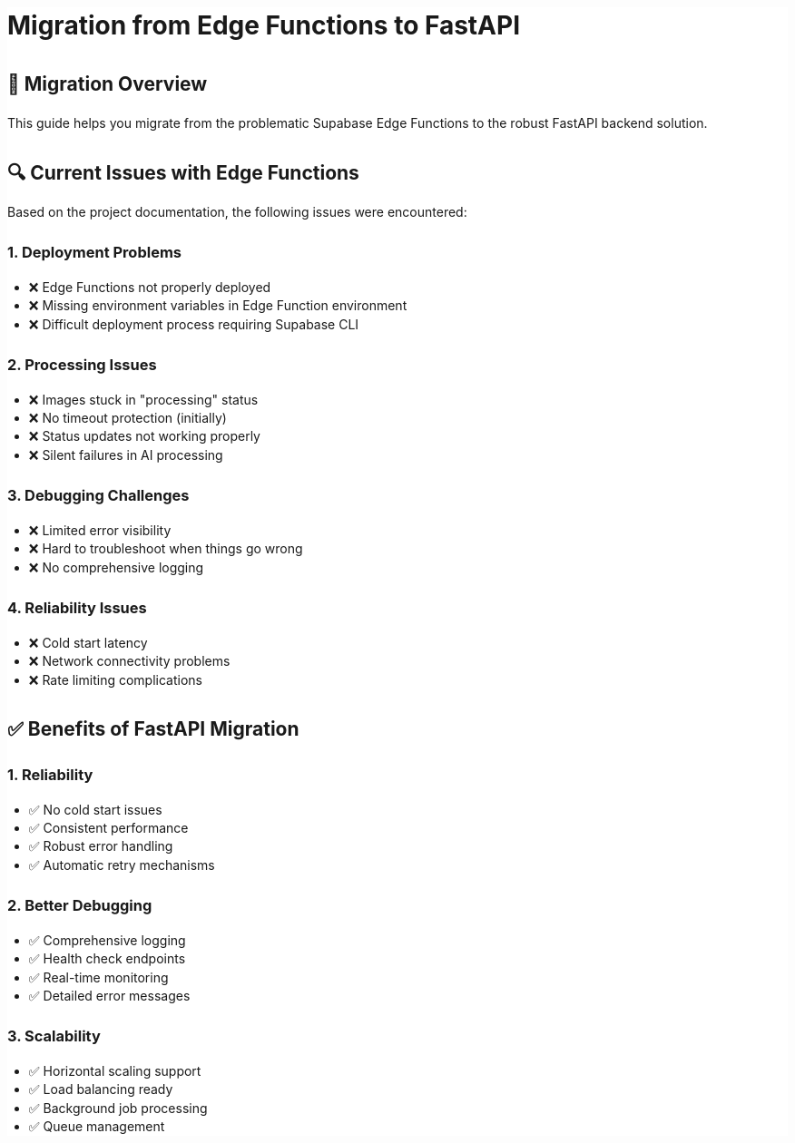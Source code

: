 # Migration from Edge Functions to FastAPI

## 🎯 **Migration Overview**

This guide helps you migrate from the problematic Supabase Edge Functions to the robust FastAPI backend solution.

## 🔍 **Current Issues with Edge Functions**

Based on the project documentation, the following issues were encountered:

### 1. **Deployment Problems**
- ❌ Edge Functions not properly deployed
- ❌ Missing environment variables in Edge Function environment
- ❌ Difficult deployment process requiring Supabase CLI

### 2. **Processing Issues**
- ❌ Images stuck in "processing" status
- ❌ No timeout protection (initially)
- ❌ Status updates not working properly
- ❌ Silent failures in AI processing

### 3. **Debugging Challenges**
- ❌ Limited error visibility
- ❌ Hard to troubleshoot when things go wrong
- ❌ No comprehensive logging

### 4. **Reliability Issues**
- ❌ Cold start latency
- ❌ Network connectivity problems
- ❌ Rate limiting complications

## ✅ **Benefits of FastAPI Migration**

### 1. **Reliability**
- ✅ No cold start issues
- ✅ Consistent performance
- ✅ Robust error handling
- ✅ Automatic retry mechanisms

### 2. **Better Debugging**
- ✅ Comprehensive logging
- ✅ Health check endpoints
- ✅ Real-time monitoring
- ✅ Detailed error messages

### 3. **Scalability**
- ✅ Horizontal scaling support
- ✅ Load balancing ready
- ✅ Background job processing
- ✅ Queue management
